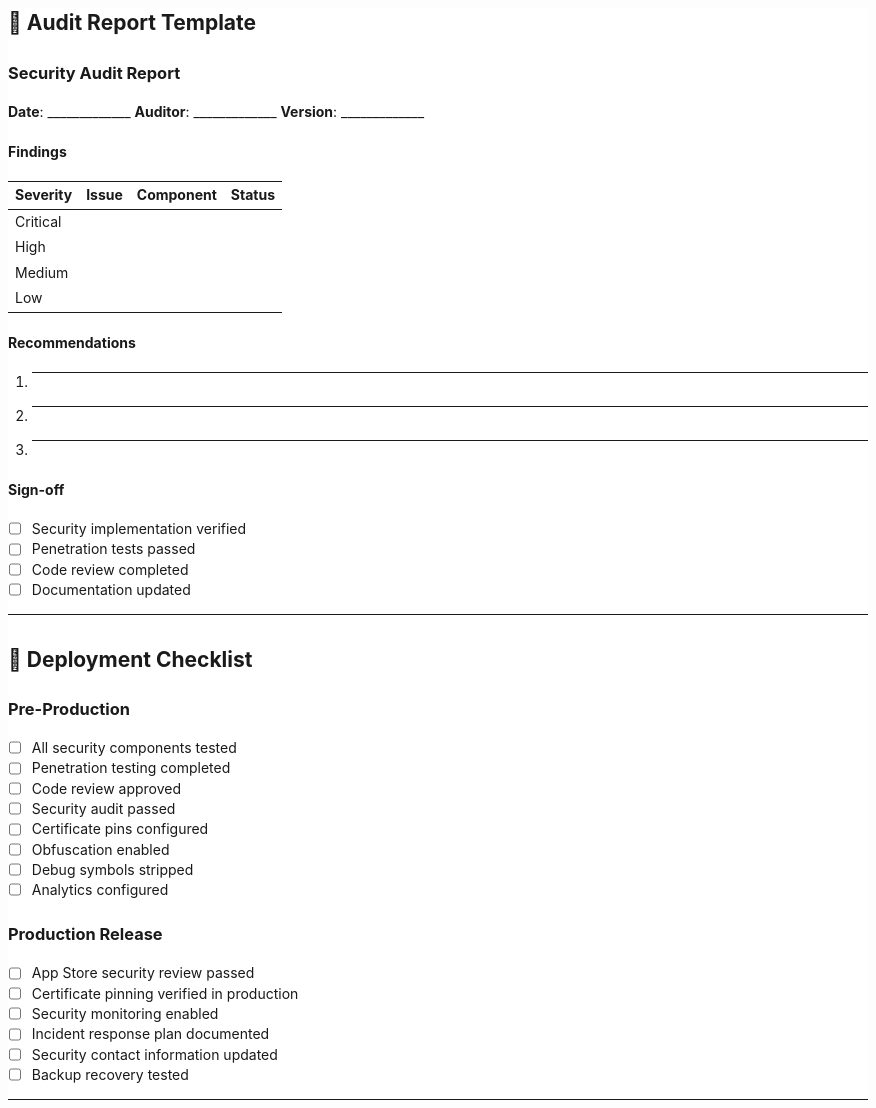 
## 📝 Audit Report Template

### Security Audit Report

**Date**: _____________
**Auditor**: _____________
**Version**: _____________

#### Findings

| Severity | Issue | Component | Status |
|----------|-------|-----------|--------|
| Critical | | | |
| High | | | |
| Medium | | | |
| Low | | | |

#### Recommendations

1. _____________
2. _____________
3. _____________

#### Sign-off

- [ ] Security implementation verified
- [ ] Penetration tests passed
- [ ] Code review completed
- [ ] Documentation updated

---

## 🚦 Deployment Checklist

### Pre-Production

- [ ] All security components tested
- [ ] Penetration testing completed
- [ ] Code review approved
- [ ] Security audit passed
- [ ] Certificate pins configured
- [ ] Obfuscation enabled
- [ ] Debug symbols stripped
- [ ] Analytics configured

### Production Release

- [ ] App Store security review passed
- [ ] Certificate pinning verified in production
- [ ] Security monitoring enabled
- [ ] Incident response plan documented
- [ ] Security contact information updated
- [ ] Backup recovery tested

---